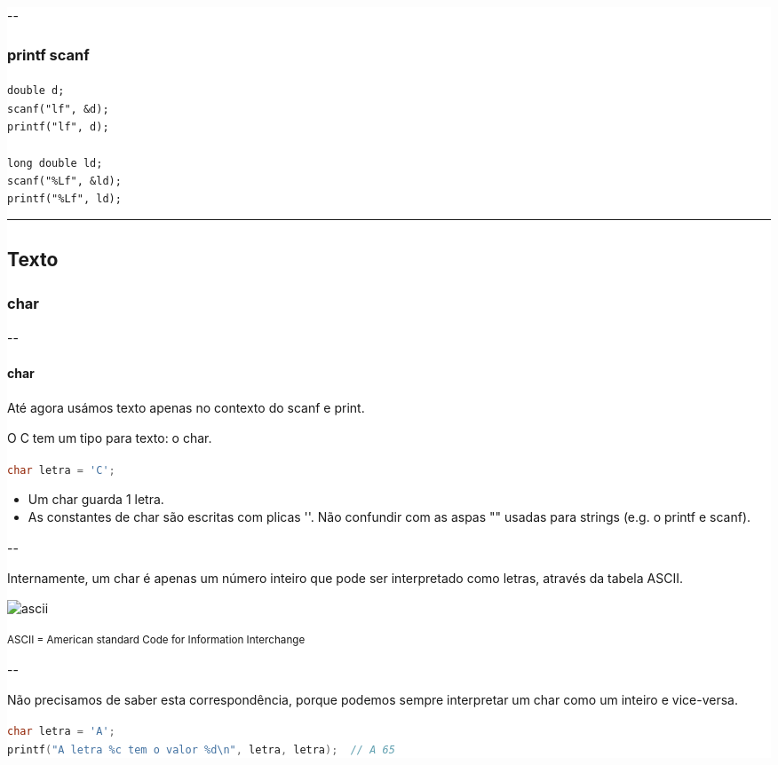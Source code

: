 --

### printf scanf

```text
double d;
scanf("lf", &d);
printf("lf", d);

long double ld;
scanf("%Lf", &ld);
printf("%Lf", ld);
```

---

## Texto
### char

--

#### char

Até agora usámos texto apenas no contexto do scanf e print.

O C tem um tipo para texto: o char.

```c
char letra = 'C';
```


- Um char guarda 1 letra.
- As constantes de char são escritas com plicas ''. Não confundir com as aspas "" usadas para strings (e.g. o printf e scanf).



--

Internamente, um char é apenas um número inteiro que pode ser interpretado como letras, através da tabela ASCII.


![ascii](img/7_basic_types/ascii.png)

<small>ASCII = American standard Code for Information Interchange</small>

--

Não precisamos de saber esta correspondência, porque podemos sempre interpretar um char como um inteiro e vice-versa.

```c
char letra = 'A';
printf("A letra %c tem o valor %d\n", letra, letra);  // A 65
```
